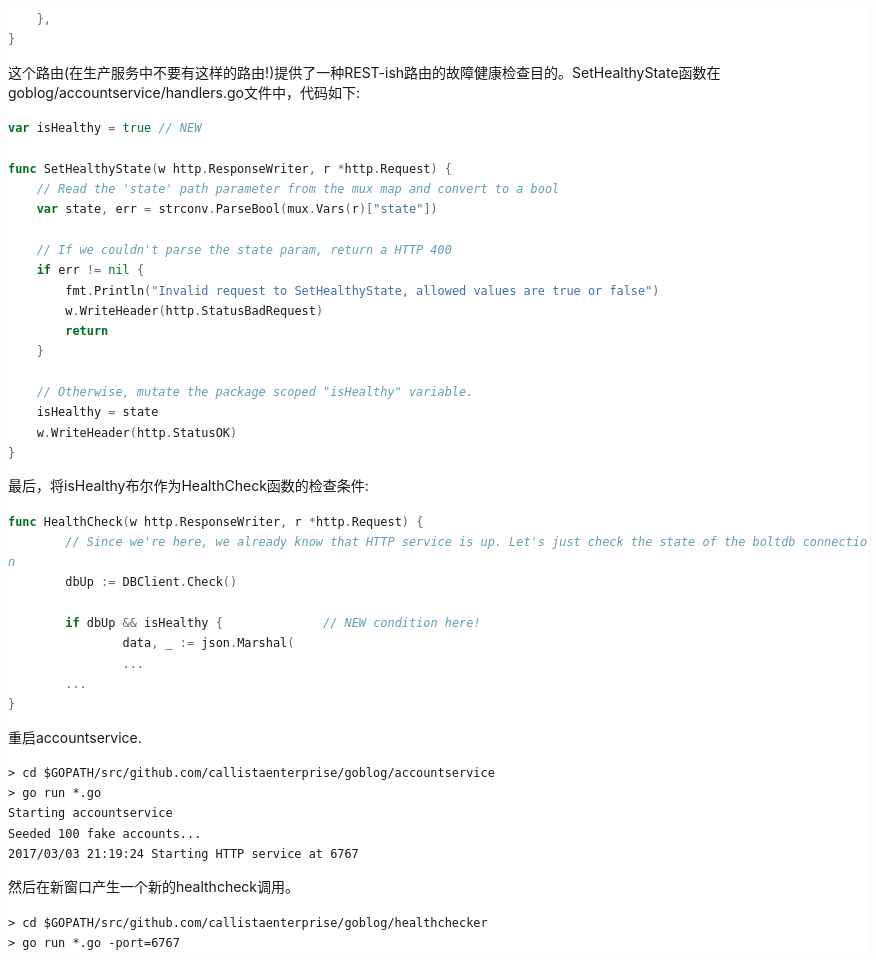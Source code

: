 ```go routes.go
	},
}
```

这个路由(在生产服务中不要有这样的路由!)提供了一种REST-ish路由的故障健康检查目的。SetHealthyState函数在goblog/accountservice/handlers.go文件中，代码如下:
```go
var isHealthy = true // NEW

func SetHealthyState(w http.ResponseWriter, r *http.Request) {
    // Read the 'state' path parameter from the mux map and convert to a bool
    var state, err = strconv.ParseBool(mux.Vars(r)["state"])
    
    // If we couldn't parse the state param, return a HTTP 400
    if err != nil {
        fmt.Println("Invalid request to SetHealthyState, allowed values are true or false")
        w.WriteHeader(http.StatusBadRequest)
        return
    }
    
    // Otherwise, mutate the package scoped "isHealthy" variable.
    isHealthy = state
    w.WriteHeader(http.StatusOK)
}
```
最后，将isHealthy布尔作为HealthCheck函数的检查条件:
```go
func HealthCheck(w http.ResponseWriter, r *http.Request) {
        // Since we're here, we already know that HTTP service is up. Let's just check the state of the boltdb connection
        dbUp := DBClient.Check()
        
        if dbUp && isHealthy {              // NEW condition here!
                data, _ := json.Marshal(
                ...
        ...        
}
```

重启accountservice.
```
> cd $GOPATH/src/github.com/callistaenterprise/goblog/accountservice
> go run *.go
Starting accountservice
Seeded 100 fake accounts...
2017/03/03 21:19:24 Starting HTTP service at 6767
```

然后在新窗口产生一个新的healthcheck调用。
```
> cd $GOPATH/src/github.com/callistaenterprise/goblog/healthchecker
> go run *.go -port=6767

```
